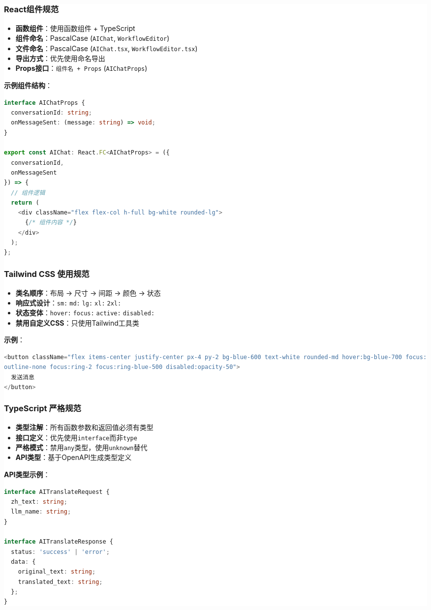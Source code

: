 ### React组件规范
- **函数组件**：使用函数组件 + TypeScript
- **组件命名**：PascalCase (`AIChat`, `WorkflowEditor`)
- **文件命名**：PascalCase (`AIChat.tsx`, `WorkflowEditor.tsx`)
- **导出方式**：优先使用命名导出
- **Props接口**：`组件名 + Props` (`AIChatProps`)

**示例组件结构**：
```typescript
interface AIChatProps {
  conversationId: string;
  onMessageSent: (message: string) => void;
}

export const AIChat: React.FC<AIChatProps> = ({ 
  conversationId, 
  onMessageSent 
}) => {
  // 组件逻辑
  return (
    <div className="flex flex-col h-full bg-white rounded-lg">
      {/* 组件内容 */}
    </div>
  );
};
```

### Tailwind CSS 使用规范
- **类名顺序**：布局 → 尺寸 → 间距 → 颜色 → 状态
- **响应式设计**：`sm:` `md:` `lg:` `xl:` `2xl:`
- **状态变体**：`hover:` `focus:` `active:` `disabled:`
- **禁用自定义CSS**：只使用Tailwind工具类

**示例**：
```typescript
<button className="flex items-center justify-center px-4 py-2 bg-blue-600 text-white rounded-md hover:bg-blue-700 focus:outline-none focus:ring-2 focus:ring-blue-500 disabled:opacity-50">
  发送消息
</button>
```

### TypeScript 严格规范
- **类型注解**：所有函数参数和返回值必须有类型
- **接口定义**：优先使用`interface`而非`type`
- **严格模式**：禁用`any`类型，使用`unknown`替代
- **API类型**：基于OpenAPI生成类型定义

**API类型示例**：
```typescript
interface AITranslateRequest {
  zh_text: string;
  llm_name: string;
}

interface AITranslateResponse {
  status: 'success' | 'error';
  data: {
    original_text: string;
    translated_text: string;
  };
}
```
